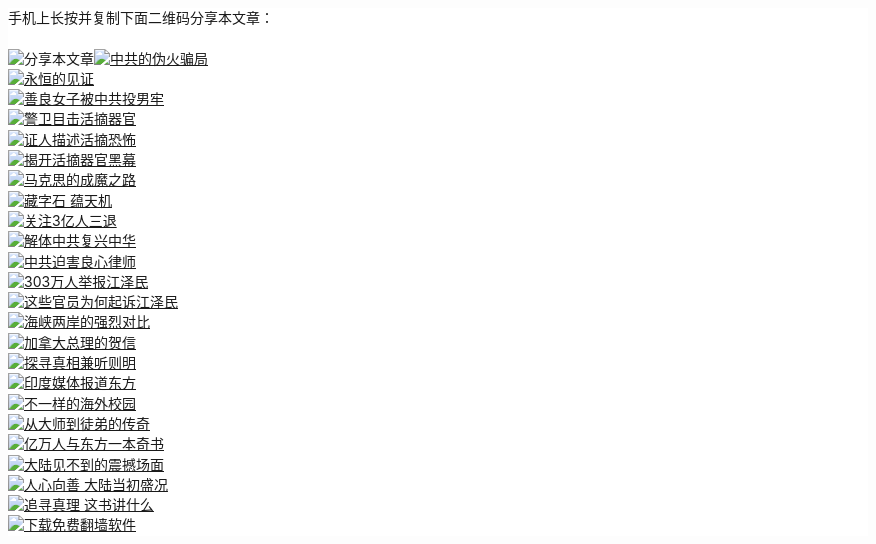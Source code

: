 ####
手机上长按并复制下面二维码分享本文章：<br><br><img src="http://www.hehaibao.com/qr/index.php?m=1&e=L&p=10&t=&d=https://github.com/asdfghy6/djy/blob/master/gb/6/4/27/n1300123.md%231" title="分享本文章"></td><td VALIGN=TOP><a href="https://github.com/asdfghy6/djy/blob/master/gb/16/1/21/n4622075.md?dfh#1" target="_blank"><img src="https://raw.githubusercontent.com/asdfghy6/djy/master/gb/300/wei-f1.jpg" title="中共的伪火骗局"  alt="中共的伪火骗局"></a><br><a href="https://github.com/asdfghy6/yh/blob/master/README.md?dfh#1" target="_blank"><img src="https://raw.githubusercontent.com/asdfghy6/djy/master/gb/300/yong-h.jpg" title="永恒的见证"  alt="永恒的见证"></a><br><a href="https://github.com/asdfghy6/djy/blob/master/gb/13/9/29/n3974789.md?dfh#1" target="_blank"><img src="https://raw.githubusercontent.com/asdfghy6/djy/master/gb/300/shang-lnz.jpg" title="善良女子被中共投男牢"  alt="善良女子被中共投男牢"></a><br><a href="https://github.com/asdfghy6/djy/blob/master/gb/16/3/16/n4663449.md?dfh#1" target="_blank"><img src="https://raw.githubusercontent.com/asdfghy6/djy/master/gb/300/huo-z3.jpg" title="警卫目击活摘器官"  alt="警卫目击活摘器官"></a><br><a href="https://github.com/asdfghy6/djy/blob/master/gb/16/8/7/n8177641.md?dfh#1" target="_blank"><img src="https://raw.githubusercontent.com/asdfghy6/djy/master/gb/300/huo-z4.jpg" title="证人描述活摘恐怖"  alt="证人描述活摘恐怖"></a><br><a href="https://github.com/asdfghy6/djy/blob/master/gb/10/4/19/n2881569.md?dfh#1" target="_blank"><img src="https://raw.githubusercontent.com/asdfghy6/djy/master/gb/300/huo-z1.jpg" title="揭开活摘器官黑幕"  alt="揭开活摘器官黑幕"></a><br><a href="https://github.com/asdfghy6/djy/blob/master/gb/10/11/7/n3077476.md?dfh#1" target="_blank"><img src="https://raw.githubusercontent.com/asdfghy6/djy/master/gb/300/ma-ks.jpg" title="马克思的成魔之路"  alt="马克思的成魔之路"></a><br><a href="https://github.com/asdfghy6/djy/blob/master/gb/14/6/9/n4173977.md?dfh#1" target="_blank"><img src="https://raw.githubusercontent.com/asdfghy6/djy/master/gb/300/chang-zs.jpg" title="藏字石 蕴天机"  alt="藏字石 蕴天机"></a><br><a href="https://github.com/asdfghy6/djy/blob/master/gb/18/5/10/n10381511.md?dfh#1" target="_blank"><img src="https://raw.githubusercontent.com/asdfghy6/djy/master/gb/300/st1.jpg" title="关注3亿人三退"  alt="关注3亿人三退"></a><br><a href="https://github.com/asdfghy6/djy/blob/master/gb/18/3/21/n10237682.md?dfh#1" target="_blank"><img src="https://raw.githubusercontent.com/asdfghy6/djy/master/gb/300/jie-t.jpg" title="解体中共复兴中华"  alt="解体中共复兴中华"></a><br><a href="https://github.com/asdfghy6/djy/blob/master/gb/9/2/9/n2422991.md?dfh#1" target="_blank"><img src="https://raw.githubusercontent.com/asdfghy6/djy/master/gb/300/gao-zs.jpg" title="中共迫害良心律师"  alt="中共迫害良心律师"></a><br><a href="https://github.com/asdfghy6/djy/blob/master/gb/18/12/9/n10900044.md?dfh#1" target="_blank"><img src="https://raw.githubusercontent.com/asdfghy6/djy/master/gb/300/sj1.jpg" title="303万人举报江泽民"  alt="303万人举报江泽民"></a><br><a href="https://github.com/asdfghy6/djy/blob/master/gb/18/8/28/n10672014.md?dfh#1" target="_blank"><img src="https://raw.githubusercontent.com/asdfghy6/djy/master/gb/300/sj2.jpg" title="这些官员为何起诉江泽民"  alt="这些官员为何起诉江泽民"></a><br><a href="https://github.com/asdfghy6/djy/blob/master/gb/8/12/18/n2367165.md?dfh#1" target="_blank"><img src="https://raw.githubusercontent.com/asdfghy6/djy/master/gb/300/liangan.jpg" title="海峡两岸的强烈对比"  alt="海峡两岸的强烈对比"></a><br><a href="https://github.com/asdfghy6/djy/blob/master/gb/15/5/5/n4427238.md?dfh#1" target="_blank"><img src="https://raw.githubusercontent.com/asdfghy6/djy/master/gb/300/jia-ndzl.jpg" title="加拿大总理的贺信"  alt="加拿大总理的贺信"></a><br><a href="https://github.com/asdfghy6/djy/blob/master/gb/11/6/17/n3289382.md?dfh#1" target="_blank">
<img src="https://raw.githubusercontent.com/asdfghy6/djy/master/gb/300/xiao-wd.jpg" title="探寻真相兼听则明"  alt="探寻真相兼听则明"></a><br><a href="https://github.com/asdfghy6/djy/blob/master/gb/18/10/27/n10812623.md?dfh#1" target="_blank"><img src="https://raw.githubusercontent.com/asdfghy6/djy/master/gb/300/yindu.jpg" title="印度媒体报道东方"  alt="印度媒体报道东方"></a><br><a href="https://github.com/asdfghy6/djy/blob/master/gb/18/6/9/n10469652.md?dfh#1" target="_blank"><img src="https://raw.githubusercontent.com/asdfghy6/djy/master/gb/300/xie-j.jpg" title="不一样的海外校园"  alt="不一样的海外校园"></a><br><a href="https://github.com/asdfghy6/djy/blob/master/gb/7/4/5/n1669415.md?dfh#1" target="_blank"><img src="https://raw.githubusercontent.com/asdfghy6/djy/master/gb/300/li-up.jpg" title="从大师到徒弟的传奇"  alt="从大师到徒弟的传奇"></a><br><a href="https://github.com/asdfghy6/djy/blob/master/gb/17/5/26/n9191512.md?dfh#1" target="_blank"><img src="https://raw.githubusercontent.com/asdfghy6/djy/master/gb/300/zfl2.jpg" title="亿万人与东方一本奇书"  alt="亿万人与东方一本奇书"></a><br><a href="https://github.com/asdfghy6/djy/blob/master/gb/13/11/27/n4020290.md?dfh#1" target="_blank"><img src="https://raw.githubusercontent.com/asdfghy6/djy/master/gb/300/zhen-h.jpg" title="大陆见不到的震撼场面"  alt="大陆见不到的震撼场面"></a><br><a href="https://github.com/asdfghy6/djy/blob/master/gb/15/7/17/n4482910.md?dfh#1" target="_blank"><img src="https://raw.githubusercontent.com/asdfghy6/djy/master/gb/300/dalu-sk.jpg" title="人心向善 大陆当初盛况"  alt="人心向善 大陆当初盛况"></a><br><a href="https://github.com/asdfghy6/djy/blob/master/gb/9/10/15/n2689419.md?dfh#1" target="_blank"><img src="https://raw.githubusercontent.com/asdfghy6/djy/master/gb/300/zfl1.jpg" title="追寻真理 这书讲什么"  alt="追寻真理 这书讲什么"></a><br><a href="https://github.com/asdfghy6/fq/blob/master/README.md?dfh#1" target="_blank"><img src="https://raw.githubusercontent.com/asdfghy6/djy/master/gb/300/fq1.jpg" title="下载免费翻墙软件"  alt="下载免费翻墙软件"></a><br></td></tr></table>
